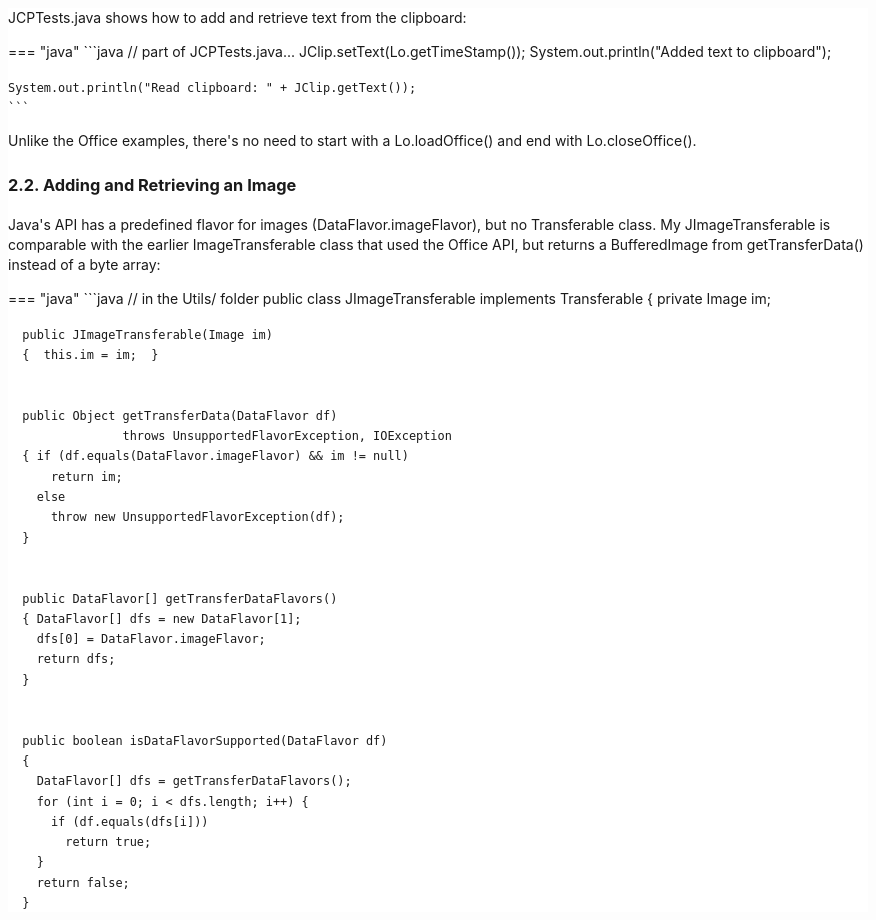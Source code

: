 JCPTests.java shows how to add and retrieve text from the clipboard:

=== "java"
    ```java
    // part of JCPTests.java...
    JClip.setText(Lo.getTimeStamp());
    System.out.println("Added text to clipboard");
    
    System.out.println("Read clipboard: " + JClip.getText());
    ```

Unlike the Office examples, there's no need to start with a Lo.loadOffice() and end
with Lo.closeOffice().


### 2.2.  Adding and Retrieving an Image

Java's API has a predefined flavor for images (DataFlavor.imageFlavor), but no
Transferable class. My JImageTransferable is comparable with the earlier
ImageTransferable class that used the Office API, but returns a BufferedImage from
getTransferData() instead of a byte array:

=== "java"
    ```java
    // in the Utils/ folder
    public class JImageTransferable implements Transferable
    {
      private Image im;
    
      public JImageTransferable(Image im)
      {  this.im = im;  }
    
    
      public Object getTransferData(DataFlavor df)
                    throws UnsupportedFlavorException, IOException
      { if (df.equals(DataFlavor.imageFlavor) && im != null)
          return im;
        else
          throw new UnsupportedFlavorException(df);
      }
    
    
      public DataFlavor[] getTransferDataFlavors()
      { DataFlavor[] dfs = new DataFlavor[1];
        dfs[0] = DataFlavor.imageFlavor;
        return dfs;
      }
    
    
      public boolean isDataFlavorSupported(DataFlavor df)
      {
        DataFlavor[] dfs = getTransferDataFlavors();
        for (int i = 0; i < dfs.length; i++) {
          if (df.equals(dfs[i]))
            return true;
        }
        return false;
      }
    